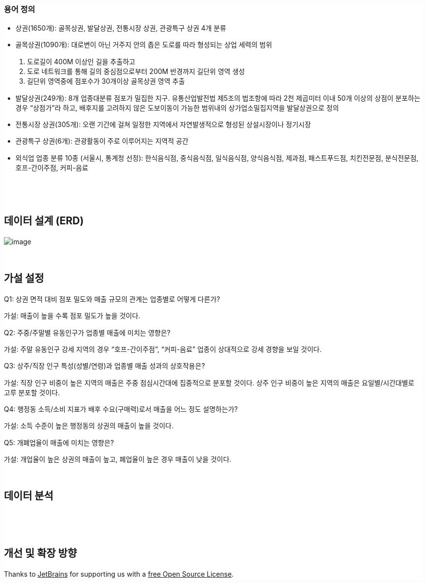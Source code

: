 ### 용어 정의

* 상권(1650개): 골목상권, 발달상권, 전통시장 상권, 관광특구 상권 4개 분류

* 골목상권(1090개): 대로변이 아닌 거주지 안의 좁은 도로를 따라 형성되는 상업 세력의 범위
  1. 도로길이 400M 이상인 길을 추출하고
  2. 도로 네트워크를 통해 길의 중심점으로부터 200M 반경까지 길단위 영역 생성
  3. 길단위 영역중에 점포수가 30개이상 골목상권 영역 추출

* 발달상권(249개): 8개 업종대분류 점포가 밀집한 지구. 유통산업발전법 제5조의 법조항에 따라 2천 제곱미터 이내 50개 이상의 상점이 분포하는 경우 “상점가”라 하고, 배후지를 고려하지 않은 도보이동이 가능한 범위내의 상가업소밀집지역을 발달상권으로 정의

* 전통시장 상권(305개): 오랜 기간에 걸쳐 일정한 지역에서 자연발생적으로 형성된 상설시장이나 정기시장

* 관광특구 상권(6개): 관광활동이 주로 이루어지는 지역적 공간

* 외식업 업종 분류 10종 (서울시, 통계청 선정): 한식음식점, 중식음식점, 일식음식점, 양식음식점, 제과점, 패스트푸드점, 치킨전문점, 분식전문점, 호프-간이주점, 커피-음료

<br>
<br>

## 데이터 설계 (ERD)
<img width="1918" height="1298" alt="image" src="https://github.com/user-attachments/assets/c36ae517-4977-4c15-92fa-20f29fec1619" />



<br>
<br>

## 가설 설정

Q1: 상권 면적 대비 점포 밀도와 매출 규모의 관계는 업종별로 어떻게 다른가? 

가설: 매출이 높을 수록 점포 밀도가 높을 것이다.

Q2: 주중/주말별 유동인구가 업종별 매출에 미치는 영향은?

가설: 주말 유동인구 강세 지역의 경우 “호프-간이주점”, “커피-음료” 업종이 상대적으로 강세 경향을 보일 것이다.

Q3: 상주/직장 인구 특성(성별/연령)과 업종별 매출 성과의 상호작용은?

가설: 직장 인구 비중이 높은 지역의 매출은 주중 점심시간대에 집중적으로 분포할 것이다. 상주 인구 비중이 높은 지역의 매출은 요일별/시간대별로 고루 분포할 것이다.

Q4: 행정동 소득/소비 지표가 배후 수요(구매력)로서 매출을 어느 정도 설명하는가?

가설: 소득 수준이 높은 행정동의 상권의 매출이 높을 것이다. 

Q5: 개폐업율이 매출에 미치는 영향은?

가설: 개업율이 높은 상권의 매출이 높고, 폐업율이 높은 경우 매출이 낮을 것이다.
<br>
<br>

## 데이터 분석



<br>
<br>

## 개선 및 확장 방향







Thanks to [JetBrains](https://www.jetbrains.com) for supporting us with a [free Open Source License](https://www.jetbrains.com/buy/opensource).


